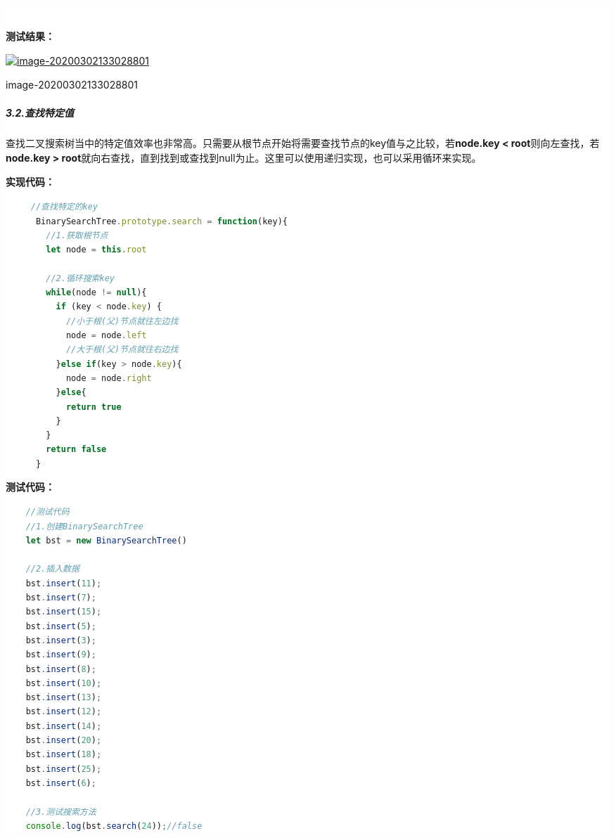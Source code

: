 ```javascript
    
```

**测试结果：**

[![image-20200302133028801](https://gitee.com/ahuntsun/BlogImgs/raw/master/%E6%95%B0%E6%8D%AE%E7%BB%93%E6%9E%84%E4%B8%8E%E7%AE%97%E6%B3%95/%E6%A0%91%E4%BA%8C/17.png)](https://gitee.com/ahuntsun/BlogImgs/raw/master/数据结构与算法/树二/17.png)

image-20200302133028801



##### 3.2.查找特定值

查找二叉搜索树当中的特定值效率也非常高。只需要从根节点开始将需要查找节点的key值与之比较，若**node.key < root**则向左查找，若**node.key > root**就向右查找，直到找到或查找到null为止。这里可以使用递归实现，也可以采用循环来实现。

**实现代码：**

```javascript
     //查找特定的key
      BinarySearchTree.prototype.search = function(key){
        //1.获取根节点
        let node = this.root

        //2.循环搜索key
        while(node != null){
          if (key < node.key) {
            //小于根(父)节点就往左边找
            node = node.left
            //大于根(父)节点就往右边找
          }else if(key > node.key){
            node = node.right
          }else{
            return true
          }
        } 
        return false
      }
```

**测试代码：**

```javascript
    //测试代码
    //1.创建BinarySearchTree
    let bst = new BinarySearchTree()

    //2.插入数据
    bst.insert(11);
    bst.insert(7);
    bst.insert(15);
    bst.insert(5);
    bst.insert(3);
    bst.insert(9);
    bst.insert(8);
    bst.insert(10);
    bst.insert(13);
    bst.insert(12);
    bst.insert(14);
    bst.insert(20);
    bst.insert(18);
    bst.insert(25);
    bst.insert(6);
    
    //3.测试搜索方法
    console.log(bst.search(24));//false
```